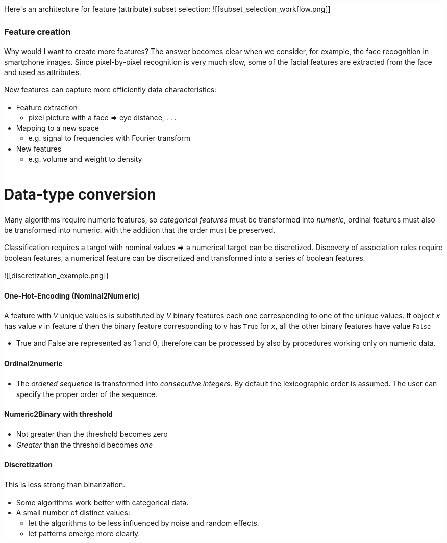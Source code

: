 Here's an architecture for feature (attribute) subset selection:
![[subset_selection_workflow.png]]

### Feature creation
Why would I want to create more features? The answer becomes clear when we consider, for example, the face recognition in smartphone images. Since pixel-by-pixel recognition is very much slow, some of the facial features are extracted from the face and used as attributes. 

New features can capture more efficiently data characteristics:
- Feature extraction 
	- pixel picture with a face => eye distance, . . . 
- Mapping to a new space 
	- e.g. signal to frequencies with Fourier transform 
- New features 
	- e.g. volume and weight to density

# Data-type conversion
Many algorithms require numeric features, so _categorical features_ must be transformed into _numeric_, ordinal features must also be transformed into numeric, with the addition that the order must be preserved. 

Classification requires a target with nominal values => a numerical target can be discretized.  Discovery of association rules require boolean features, a numerical feature can be discretized and transformed into a series of boolean features.

![[discretization_example.png]]

#### One-Hot-Encoding (Nominal2Numeric)
A feature with $V$ unique values is substituted by $V$ binary features each one corresponding to one of the unique values. 
If object $x$ has value $v$ in feature $d$ then the binary feature corresponding to $v$ has `True` for $x$, all the other binary features have value `False` 
- True and False are represented as 1 and 0, therefore can be processed by also by procedures working only on numeric data.

#### Ordinal2numeric
- The _ordered sequence_ is transformed into _consecutive integers_.
By default the lexicographic order is assumed. 
The user can specify the proper order of the sequence.

#### Numeric2Binary with threshold
- Not greater than the threshold becomes zero 
- _Greater_ than the threshold becomes _one_

#### Discretization
This is less strong than binarization. 
- Some algorithms work better with categorical data. 
- A small number of distinct values:
	- let the algorithms to be less influenced by noise and random effects.
	- let patterns emerge more clearly. 
